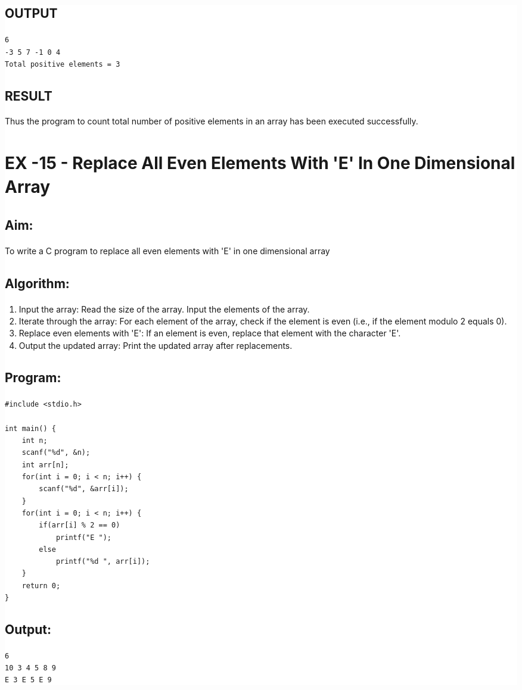 ## OUTPUT
```
6
-3 5 7 -1 0 4
Total positive elements = 3
```
## RESULT
Thus the program to count total number of positive elements in an array has been executed successfully.





 
 


# EX -15 - Replace All Even Elements With 'E' In One Dimensional Array

## Aim:
To write a C program to replace all even elements with 'E' in one dimensional array

## Algorithm:
1.	Input the array:
  Read the size of the array.
  Input the elements of the array.
2.	Iterate through the array:
 	For each element of the array, check if the element is even (i.e., if the element modulo 2 equals 0).
3.	Replace even elements with 'E':
     If an element is even, replace that element with the character 'E'.
4.	Output the updated array:
 Print the updated array after replacements.

## Program:
```
#include <stdio.h>

int main() {
    int n;
    scanf("%d", &n);
    int arr[n];
    for(int i = 0; i < n; i++) {
        scanf("%d", &arr[i]);
    }
    for(int i = 0; i < n; i++) {
        if(arr[i] % 2 == 0)
            printf("E ");
        else
            printf("%d ", arr[i]);
    }
    return 0;
}
```
## Output:
 ```
6
10 3 4 5 8 9
E 3 E 5 E 9
```